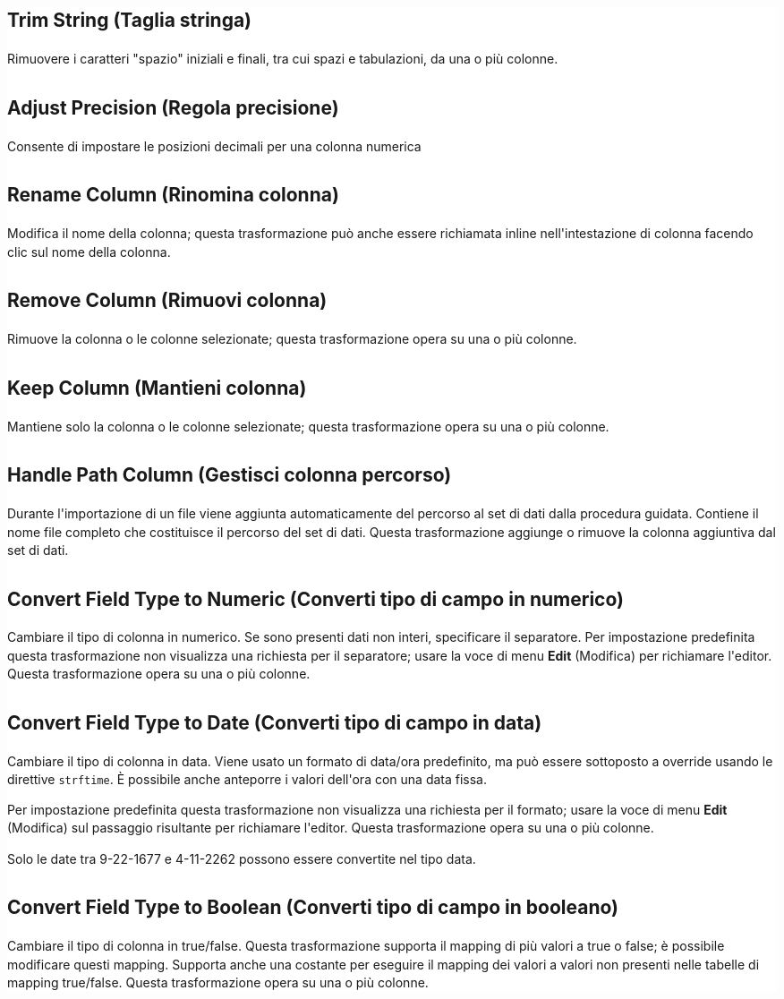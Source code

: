 ## <a name="trim-string"></a>Trim String (Taglia stringa)
Rimuovere i caratteri "spazio" iniziali e finali, tra cui spazi e tabulazioni, da una o più colonne.

## <a name="adjust-precision"></a>Adjust Precision (Regola precisione)
Consente di impostare le posizioni decimali per una colonna numerica

## <a name="rename-column"></a>Rename Column (Rinomina colonna)
Modifica il nome della colonna; questa trasformazione può anche essere richiamata inline nell'intestazione di colonna facendo clic sul nome della colonna.

## <a name="remove-column"></a>Remove Column (Rimuovi colonna)
Rimuove la colonna o le colonne selezionate; questa trasformazione opera su una o più colonne. 

## <a name="keep-column"></a>Keep Column (Mantieni colonna)
Mantiene solo la colonna o le colonne selezionate; questa trasformazione opera su una o più colonne.

## <a name="handle-path-column"></a>Handle Path Column (Gestisci colonna percorso)
Durante l'importazione di un file viene aggiunta automaticamente del percorso al set di dati dalla procedura guidata. Contiene il nome file completo che costituisce il percorso del set di dati. Questa trasformazione aggiunge o rimuove la colonna aggiuntiva dal set di dati.

## <a name="convert-field-type-to-numeric"></a>Convert Field Type to Numeric (Converti tipo di campo in numerico)
Cambiare il tipo di colonna in numerico. Se sono presenti dati non interi, specificare il separatore. Per impostazione predefinita questa trasformazione non visualizza una richiesta per il separatore; usare la voce di menu **Edit** (Modifica) per richiamare l'editor. Questa trasformazione opera su una o più colonne.

## <a name="convert-field-type-to-date"></a>Convert Field Type to Date (Converti tipo di campo in data)
Cambiare il tipo di colonna in data. Viene usato un formato di data/ora predefinito, ma può essere sottoposto a override usando le direttive `strftime`. È possibile anche anteporre i valori dell'ora con una data fissa.

Per impostazione predefinita questa trasformazione non visualizza una richiesta per il formato; usare la voce di menu **Edit** (Modifica) sul passaggio risultante per richiamare l'editor. Questa trasformazione opera su una o più colonne.

Solo le date tra 9-22-1677 e 4-11-2262 possono essere convertite nel tipo data.

## <a name="convert-field-type-to-boolean"></a>Convert Field Type to Boolean (Converti tipo di campo in booleano)
Cambiare il tipo di colonna in true/false. Questa trasformazione supporta il mapping di più valori a true o false; è possibile modificare questi mapping. Supporta anche una costante per eseguire il mapping dei valori a valori non presenti nelle tabelle di mapping true/false. Questa trasformazione opera su una o più colonne.
